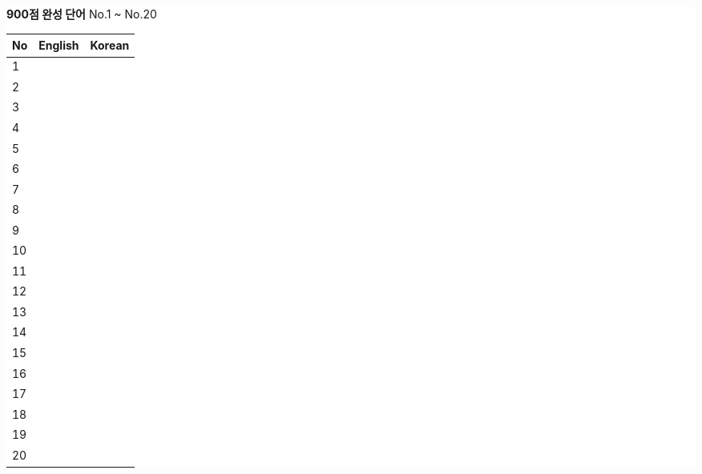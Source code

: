 <b>900점 완성 단어</b> No.1 ~ No.20

|No|English|Korean|
|---|---|---|
|1||
|2||
|3||
|4||
|5||
|6||
|7||
|8||
|9||
|10||
|11||
|12||
|13||
|14||
|15||
|16||
|17||
|18||
|19||
|20||